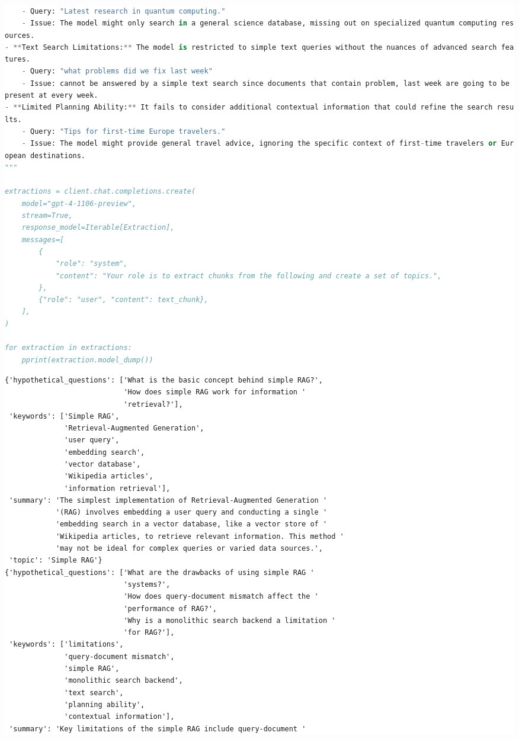 ```python
    - Query: "Latest research in quantum computing."
    - Issue: The model might only search in a general science database, missing out on specialized quantum computing resources.
- **Text Search Limitations:** The model is restricted to simple text queries without the nuances of advanced search features.
    - Query: "what problems did we fix last week"
    - Issue: cannot be answered by a simple text search since documents that contain problem, last week are going to be present at every week.
- **Limited Planning Ability:** It fails to consider additional contextual information that could refine the search results.
    - Query: "Tips for first-time Europe travelers."
    - Issue: The model might provide general travel advice, ignoring the specific context of first-time travelers or European destinations.
"""

extractions = client.chat.completions.create(
    model="gpt-4-1106-preview",
    stream=True,
    response_model=Iterable[Extraction],
    messages=[
        {
            "role": "system",
            "content": "Your role is to extract chunks from the following and create a set of topics.",
        },
        {"role": "user", "content": text_chunk},
    ],
)

for extraction in extractions:
    pprint(extraction.model_dump())
```

```
{'hypothetical_questions': ['What is the basic concept behind simple RAG?',
                            'How does simple RAG work for information '
                            'retrieval?'],
 'keywords': ['Simple RAG',
              'Retrieval-Augmented Generation',
              'user query',
              'embedding search',
              'vector database',
              'Wikipedia articles',
              'information retrieval'],
 'summary': 'The simplest implementation of Retrieval-Augmented Generation '
            '(RAG) involves embedding a user query and conducting a single '
            'embedding search in a vector database, like a vector store of '
            'Wikipedia articles, to retrieve relevant information. This method '
            'may not be ideal for complex queries or varied data sources.',
 'topic': 'Simple RAG'}
{'hypothetical_questions': ['What are the drawbacks of using simple RAG '
                            'systems?',
                            'How does query-document mismatch affect the '
                            'performance of RAG?',
                            'Why is a monolithic search backend a limitation '
                            'for RAG?'],
 'keywords': ['limitations',
              'query-document mismatch',
              'simple RAG',
              'monolithic search backend',
              'text search',
              'planning ability',
              'contextual information'],
 'summary': 'Key limitations of the simple RAG include query-document '
```